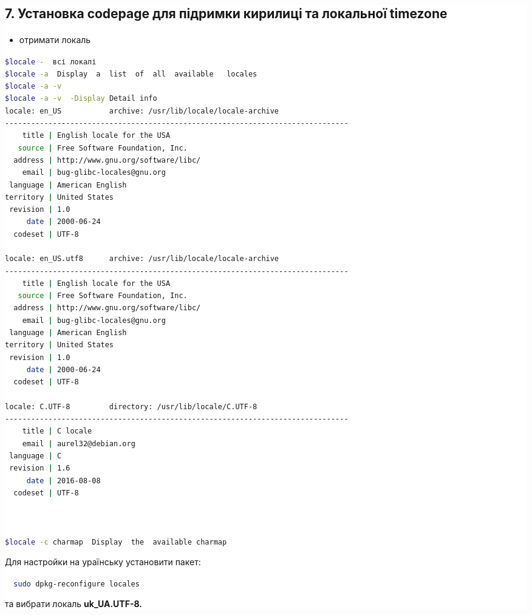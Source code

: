 ## 7. <a name="p07">Установка codepage для підримки кирилиці та  локальної timezone</a>

- отримати локаль

```bash
$locale -  всі локалі
$locale -a  Display  a  list  of  all  available   locales
$locale -a -v
$locale -a -v  -Display Detail info
locale: en_US           archive: /usr/lib/locale/locale-archive
-------------------------------------------------------------------------------
    title | English locale for the USA
   source | Free Software Foundation, Inc.
  address | http://www.gnu.org/software/libc/
    email | bug-glibc-locales@gnu.org
 language | American English
territory | United States
 revision | 1.0
     date | 2000-06-24
  codeset | UTF-8

locale: en_US.utf8      archive: /usr/lib/locale/locale-archive
-------------------------------------------------------------------------------
    title | English locale for the USA
   source | Free Software Foundation, Inc.
  address | http://www.gnu.org/software/libc/
    email | bug-glibc-locales@gnu.org
 language | American English
territory | United States
 revision | 1.0
     date | 2000-06-24
  codeset | UTF-8

locale: C.UTF-8         directory: /usr/lib/locale/C.UTF-8
-------------------------------------------------------------------------------
    title | C locale
    email | aurel32@debian.org
 language | C
 revision | 1.6
     date | 2016-08-08
  codeset | UTF-8



$locale -c charmap  Display  the  available charmap

```

Для настройки на ураїнську  установити пакет:

```bash
  sudo dpkg-reconfigure locales 

```
та вибрати локаль  **uk_UA.UTF-8.**
